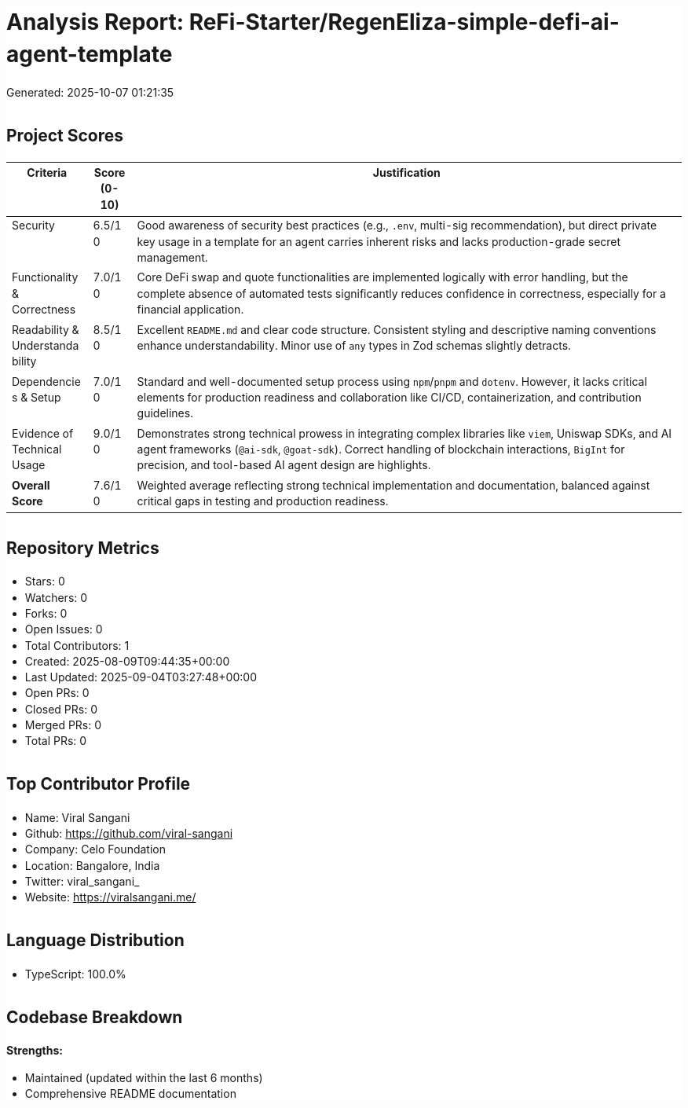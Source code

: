 # Analysis Report: ReFi-Starter/RegenEliza-simple-defi-ai-agent-template

Generated: 2025-10-07 01:21:35

## Project Scores

| Criteria | Score (0-10) | Justification |
|----------|--------------|---------------|
| Security | 6.5/10 | Good awareness of security best practices (e.g., `.env`, multi-sig recommendation), but direct private key usage in a template for an agent carries inherent risks and lacks production-grade secret management. |
| Functionality & Correctness | 7.0/10 | Core DeFi swap and quote functionalities are implemented logically with error handling, but the complete absence of automated tests significantly reduces confidence in correctness, especially for a financial application. |
| Readability & Understandability | 8.5/10 | Excellent `README.md` and clear code structure. Consistent styling and descriptive naming conventions enhance understandability. Minor use of `any` types in Zod schemas slightly detracts. |
| Dependencies & Setup | 7.0/10 | Standard and well-documented setup process using `npm`/`pnpm` and `dotenv`. However, it lacks critical elements for production readiness and collaboration like CI/CD, containerization, and contribution guidelines. |
| Evidence of Technical Usage | 9.0/10 | Demonstrates strong technical prowess in integrating complex libraries like `viem`, Uniswap SDKs, and AI agent frameworks (`@ai-sdk`, `@goat-sdk`). Correct handling of blockchain interactions, `BigInt` for precision, and tool-based AI agent design are highlights. |
| **Overall Score** | 7.6/10 | Weighted average reflecting strong technical implementation and documentation, balanced against critical gaps in testing and production readiness. |

## Repository Metrics
- Stars: 0
- Watchers: 0
- Forks: 0
- Open Issues: 0
- Total Contributors: 1
- Created: 2025-08-09T09:44:35+00:00
- Last Updated: 2025-09-04T03:27:48+00:00
- Open PRs: 0
- Closed PRs: 0
- Merged PRs: 0
- Total PRs: 0

## Top Contributor Profile
- Name: Viral Sangani
- Github: https://github.com/viral-sangani
- Company: Celo Foundation
- Location: Bangalore, India
- Twitter: viral_sangani_
- Website: https://viralsangani.me/

## Language Distribution
- TypeScript: 100.0%

## Codebase Breakdown
**Strengths:**
- Maintained (updated within the last 6 months)
- Comprehensive README documentation
